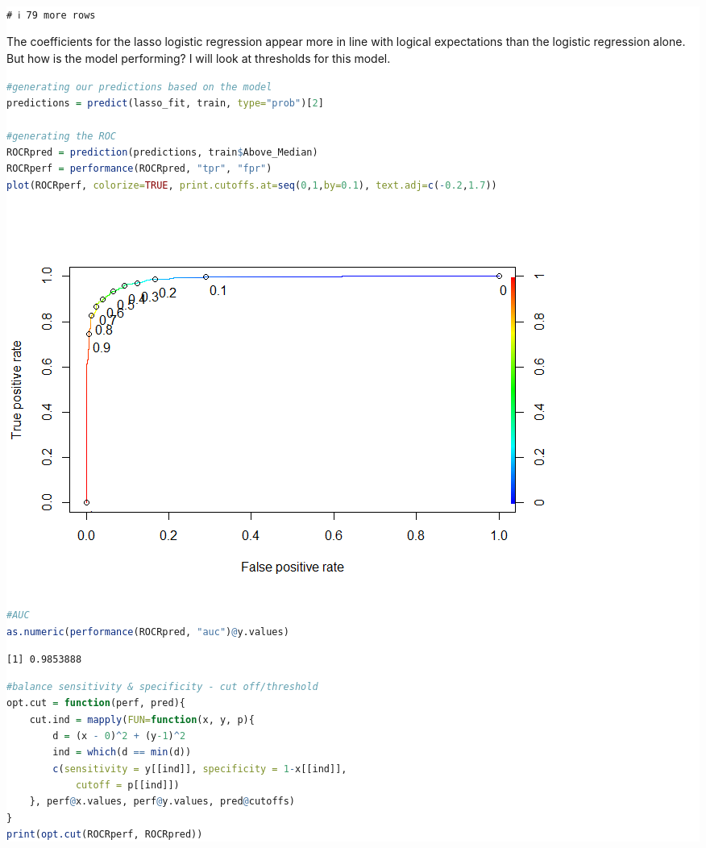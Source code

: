     # ℹ 79 more rows

The coefficients for the lasso logistic regression appear more in line
with logical expectations than the logistic regression alone. But how is
the model performing? I will look at thresholds for this model.

``` r
#generating our predictions based on the model
predictions = predict(lasso_fit, train, type="prob")[2]

#generating the ROC
ROCRpred = prediction(predictions, train$Above_Median) 
ROCRperf = performance(ROCRpred, "tpr", "fpr")
plot(ROCRperf, colorize=TRUE, print.cutoffs.at=seq(0,1,by=0.1), text.adj=c(-0.2,1.7))
```

![](QMD-file.markdown_strict_files/figure-markdown_strict/predictions%20and%20ROCR%20-%20train-1.png)

``` r
#AUC
as.numeric(performance(ROCRpred, "auc")@y.values)
```

    [1] 0.9853888

``` r
#balance sensitivity & specificity - cut off/threshold
opt.cut = function(perf, pred){
    cut.ind = mapply(FUN=function(x, y, p){
        d = (x - 0)^2 + (y-1)^2
        ind = which(d == min(d))
        c(sensitivity = y[[ind]], specificity = 1-x[[ind]], 
            cutoff = p[[ind]])
    }, perf@x.values, perf@y.values, pred@cutoffs)
}
print(opt.cut(ROCRperf, ROCRpred))
```
